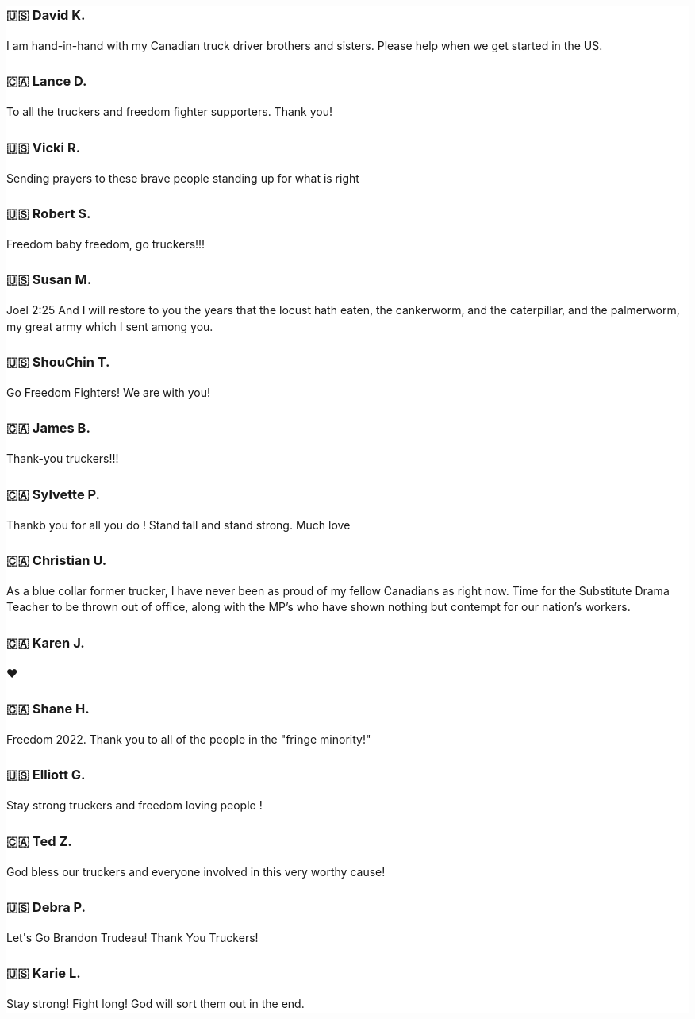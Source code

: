 ### 🇺🇸 David K.
I am hand-in-hand with my Canadian truck driver brothers and sisters. Please help when we get started in the US.

### 🇨🇦 Lance D.
To all the truckers and freedom fighter supporters.  Thank you!

### 🇺🇸 Vicki R.
Sending prayers to these brave people standing up for what is right 

### 🇺🇸 Robert S.
Freedom baby freedom, go truckers!!!

### 🇺🇸 Susan M.
Joel 2:25   And I will restore to you the years that the locust hath eaten, the cankerworm, and the caterpillar, and the palmerworm, my great army which I sent among you.

### 🇺🇸 ShouChin T.
Go Freedom Fighters! We are with you!

### 🇨🇦 James B.
Thank-you truckers!!!

### 🇨🇦 Sylvette  P.
Thankb you for all you do ! Stand tall and stand strong.  Much love

### 🇨🇦 Christian  U.
As a blue collar former trucker, I have never been as proud of my fellow Canadians as right now.  Time for the Substitute Drama Teacher to be thrown out of office, along with the MP’s who have shown nothing but contempt for our nation’s workers.

### 🇨🇦 Karen J.
❤️

### 🇨🇦 Shane H.
Freedom 2022. Thank you to all of the people in the "fringe minority!"

### 🇺🇸 Elliott  G.
Stay strong  truckers and freedom loving people ! 

### 🇨🇦 Ted Z.
God bless our truckers and everyone involved in this very worthy cause!

### 🇺🇸 Debra P.
Let's Go Brandon Trudeau! Thank You Truckers!

### 🇺🇸 Karie L.
Stay strong!  Fight long!  God will sort them out in the end.
